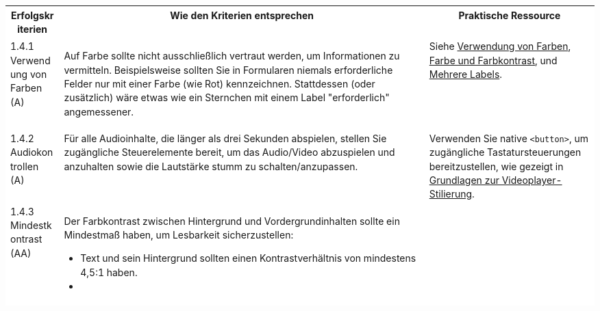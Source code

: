 <table class="standard-table">
  <thead>
    <tr>
      <th scope="col">Erfolgskriterien</th>
      <th scope="col">Wie den Kriterien entsprechen</th>
      <th scope="col">Praktische Ressource</th>
    </tr>
    <tr>
      <td>1.4.1 Verwendung von Farben (A)</td>
      <td>
        <p>
          Auf Farbe sollte nicht ausschließlich vertraut werden, um
          Informationen zu vermitteln. Beispielsweise sollten Sie in Formularen
          niemals erforderliche Felder nur mit einer Farbe (wie Rot) kennzeichnen.
          Stattdessen (oder zusätzlich) wäre etwas wie ein Sternchen mit einem
          Label "erforderlich" angemessener.
        </p>
      </td>
      <td>
        Siehe
        <a href="/de/docs/Web/Accessibility/Guides/Understanding_WCAG/Perceivable/Use_of_color"
          >Verwendung von Farben</a
        >,
        <a
          href="/de/docs/Learn_web_development/Core/Accessibility/CSS_and_JavaScript#color_and_color_contrast"
          >Farbe und Farbkontrast</a
        >,
        und
        <a
          href="/de/docs/Learn_web_development/Extensions/Forms/How_to_structure_a_web_form#multiple_labels"
          >Mehrere Labels</a
        >.
      </td>
    </tr>
    <tr>
      <td>1.4.2 Audiokontrollen (A)</td>
      <td>
        Für alle Audioinhalte, die länger als drei Sekunden abspielen, stellen
        Sie zugängliche Steuerelemente bereit, um das Audio/Video abzuspielen und
        anzuhalten sowie die Lautstärke stumm zu schalten/anzupassen.
      </td>
      <td>
        Verwenden Sie native <code>&lt;button&gt;</code>, um zugängliche
        Tastatursteuerungen bereitzustellen, wie gezeigt in
        <a
          href="/de/docs/Web/Media/Guides/Audio_and_video_delivery/Video_player_styling_basics"
          >Grundlagen zur Videoplayer-Stilierung</a
        >.
      </td>
    </tr>
    <tr>
      <td>1.4.3 Mindestkontrast (AA)</td>
      <td>
        <p>
          Der Farbkontrast zwischen Hintergrund und Vordergrundinhalten sollte
          ein Mindestmaß haben, um Lesbarkeit sicherzustellen:
        </p>
        <ul>
          <li>
            Text und sein Hintergrund sollten einen Kontrastverhältnis von
            mindestens 4,5:1 haben.
          </li>
          <li>